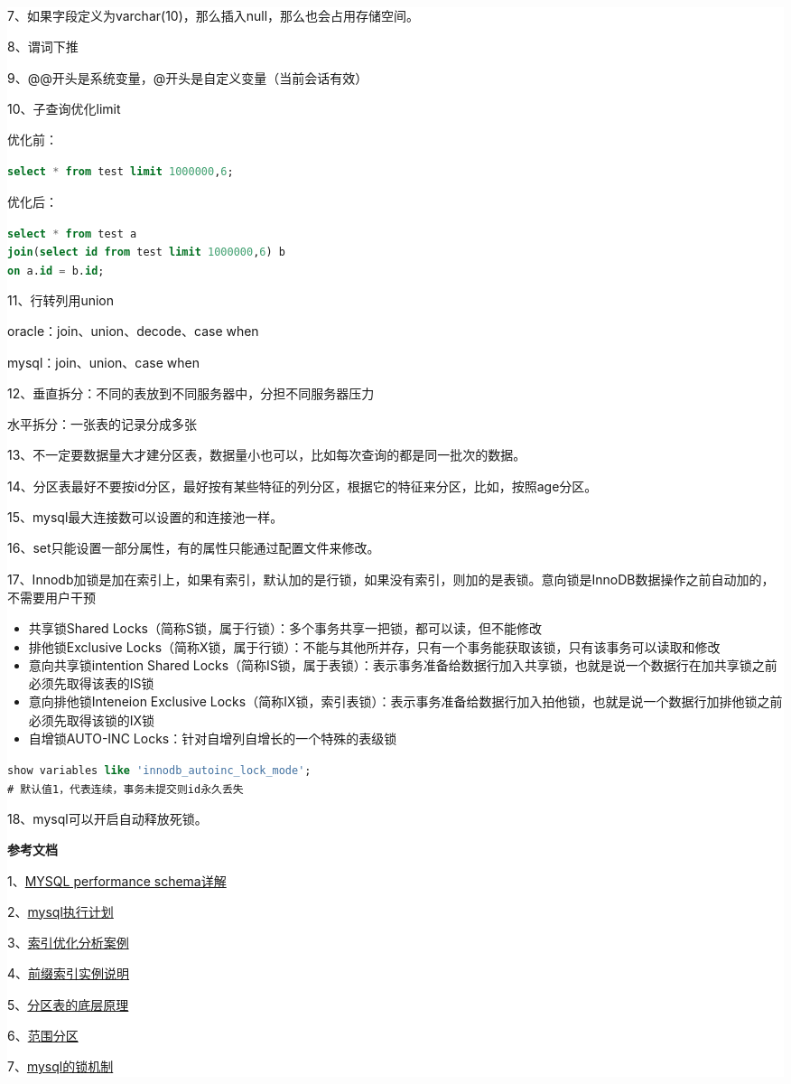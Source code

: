 7、如果字段定义为varchar(10)，那么插入null，那么也会占用存储空间。

8、谓词下推

9、@@开头是系统变量，@开头是自定义变量（当前会话有效）

10、子查询优化limit

优化前：

```sql
select * from test limit 1000000,6;
```

优化后：

```sql
select * from test a 
join(select id from test limit 1000000,6) b 
on a.id = b.id;
```

11、行转列用union

oracle：join、union、decode、case when

mysql：join、union、case when

12、垂直拆分：不同的表放到不同服务器中，分担不同服务器压力

水平拆分：一张表的记录分成多张

13、不一定要数据量大才建分区表，数据量小也可以，比如每次查询的都是同一批次的数据。

14、分区表最好不要按id分区，最好按有某些特征的列分区，根据它的特征来分区，比如，按照age分区。

15、mysql最大连接数可以设置的和连接池一样。

16、set只能设置一部分属性，有的属性只能通过配置文件来修改。

17、Innodb加锁是加在索引上，如果有索引，默认加的是行锁，如果没有索引，则加的是表锁。意向锁是InnoDB数据操作之前自动加的，不需要用户干预

- 共享锁Shared Locks（简称S锁，属于行锁）：多个事务共享一把锁，都可以读，但不能修改
- 排他锁Exclusive Locks（简称X锁，属于行锁）：不能与其他所并存，只有一个事务能获取该锁，只有该事务可以读取和修改
- 意向共享锁intention Shared Locks（简称IS锁，属于表锁）：表示事务准备给数据行加入共享锁，也就是说一个数据行在加共享锁之前必须先取得该表的IS锁
- 意向排他锁Inteneion Exclusive Locks（简称IX锁，索引表锁）：表示事务准备给数据行加入拍他锁，也就是说一个数据行加排他锁之前必须先取得该锁的IX锁
- 自增锁AUTO-INC Locks：针对自增列自增长的一个特殊的表级锁

```sql
show variables like 'innodb_autoinc_lock_mode';
# 默认值1，代表连续，事务未提交则id永久丢失
```

18、mysql可以开启自动释放死锁。

**参考文档**

1、[MYSQL performance schema详解](https://blog.csdn.net/qq_40638598/article/details/117877983)

2、[mysql执行计划](https://blog.csdn.net/qq_40638598/article/details/120051371)

3、[索引优化分析案例](https://blog.csdn.net/qq_40638598/article/details/120147363)

4、[前缀索引实例说明](https://blog.csdn.net/qq_40638598/article/details/120147647)

5、[分区表的底层原理](https://blog.csdn.net/qq_40638598/article/details/120186128)

6、[范围分区](https://blog.csdn.net/qq_40638598/article/details/120211266)

7、[mysql的锁机制](https://blog.csdn.net/qq_40638598/article/details/120258782)

